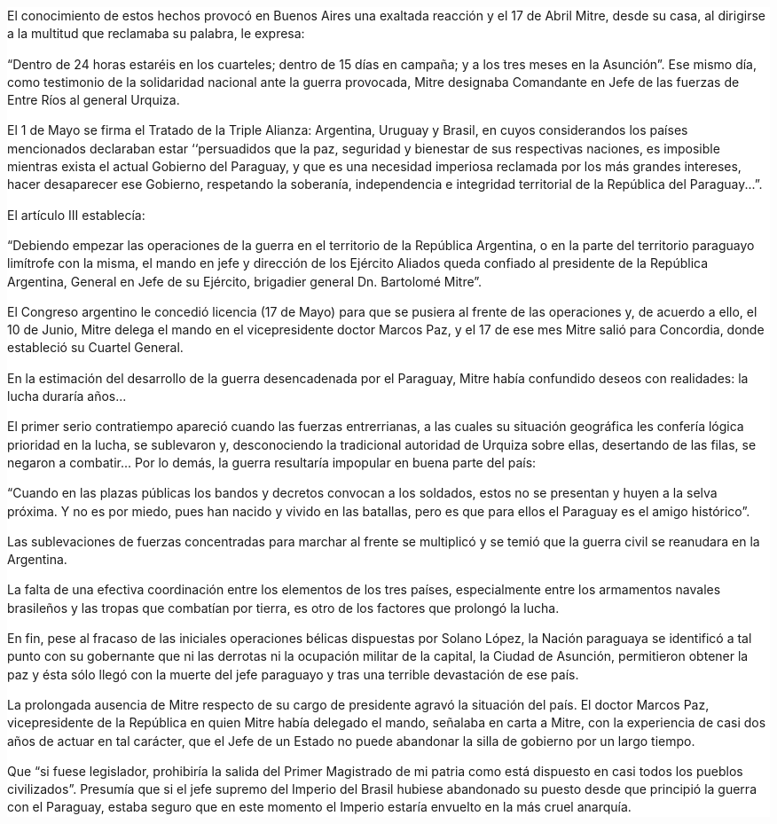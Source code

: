 El conocimiento de estos hechos provocó en Buenos Aires una exaltada reacción y el 17 de Abril Mitre, desde su casa, al dirigirse a la multitud que reclamaba su palabra, le expresa:

“Dentro de 24 horas estaréis en los cuarteles; dentro de 15 días en campaña; y a los tres meses en la Asunción”. Ese mismo día, como testimonio de la solidaridad nacional ante la guerra provocada, Mitre designaba Comandante en Jefe de las fuerzas de Entre Ríos al general Urquiza.

El 1 de Mayo se firma el Tratado de la Triple Alianza: Argentina, Uruguay y Brasil, en cuyos considerandos los países mencionados declaraban estar ‘‘persuadidos que la paz, seguridad y bienestar de sus respectivas naciones, es imposible mientras exista el actual Gobierno del Paraguay, y que es una necesidad imperiosa reclamada por los más grandes intereses, hacer desaparecer ese Gobierno, respetando la soberanía, independencia e integridad territorial de la República del Paraguay...”.

El artículo III establecía:

“Debiendo empezar las operaciones de la guerra en el territorio de la República Argentina, o en la parte del territorio paraguayo limítrofe con la misma, el mando en jefe y dirección de los Ejército Aliados queda confiado al presidente de la República Argentina, General en Jefe de su Ejército, brigadier general Dn. Bartolomé Mitre”.

El Congreso argentino le concedió licencia (17 de Mayo) para que se pusiera al frente de las operaciones y, de acuerdo a ello, el 10 de Junio, Mitre delega el mando en el vicepresidente doctor Marcos Paz, y el 17 de ese mes Mitre salió para Concordia, donde estableció su Cuartel General.

En la estimación del desarrollo de la guerra desencadenada por el Paraguay, Mitre había confundido deseos con realidades: la lucha duraría años...

El primer serio contratiempo apareció cuando las fuerzas entrerrianas, a las cuales su situación geográfica les confería lógica prioridad en la lucha, se sublevaron y, desconociendo la tradicional autoridad de Urquiza sobre ellas, desertando de las filas, se negaron a combatir... Por lo demás, la guerra resultaría impopular en buena parte del país:

“Cuando en las plazas públicas los bandos y decretos convocan a los soldados, estos no se presentan y huyen a la selva próxima. Y no es por miedo, pues han nacido y vivido en las batallas, pero es que para ellos el Paraguay es el amigo histórico”.

Las sublevaciones de fuerzas concentradas para marchar al frente se multiplicó y se temió que la guerra civil se reanudara en la Argentina.

La falta de una efectiva coordinación entre los elementos de los tres países, especialmente entre los armamentos navales brasileños y las tropas que combatían por tierra, es otro de los factores que prolongó la lucha.

En fin, pese al fracaso de las iniciales operaciones bélicas dispuestas por Solano López, la Nación paraguaya se identificó a tal punto con su gobernante que ni las derrotas ni la ocupación militar de la capital, la Ciudad de Asunción, permitieron obtener la paz y ésta sólo llegó con la muerte del jefe paraguayo y tras una terrible devastación de ese país.

La prolongada ausencia de Mitre respecto de su cargo de presidente agravó la situación del país. El doctor Marcos Paz, vicepresidente de la República en quien Mitre había delegado el mando, señalaba en carta a Mitre, con la experiencia de casi dos años de actuar en tal carácter, que el Jefe de un Estado no puede abandonar la silla de gobierno por un largo tiempo.

Que “si fuese legislador, prohibiría la salida del Primer Magistrado de mi patria como está dispuesto en casi todos los pueblos civilizados”. Presumía que si el jefe supremo del Imperio del Brasil hubiese abandonado su puesto desde que principió la guerra con el Paraguay, estaba seguro que en este momento el Imperio estaría envuelto en la más cruel anarquía.
